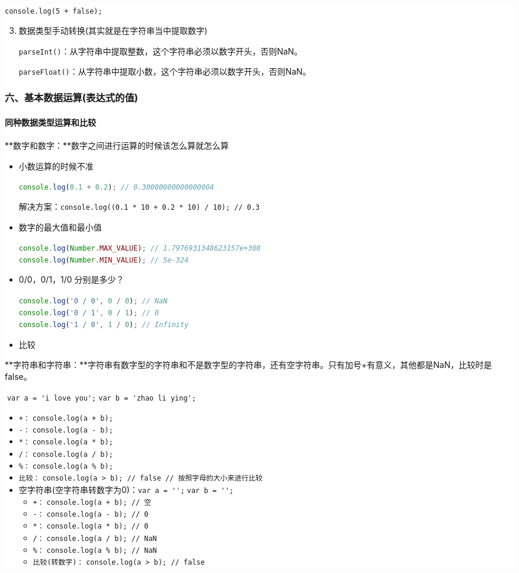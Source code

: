    `console.log(5 + false);`

3. 数据类型手动转换(其实就是在字符串当中提取数字)

   `parseInt()`：从字符串中提取整数，这个字符串必须以数字开头，否则NaN。

   `parseFloat()`：从字符串中提取小数，这个字符串必须以数字开头，否则NaN。

### 六、基本数据运算(表达式的值)

#### 同种数据类型运算和比较

   **数字和数字：**数字之间进行运算的时候该怎么算就怎么算

   - 小数运算的时候不准

     ```js
     console.log(0.1 + 0.2); // 0.30000000000000004
     ```

     解决方案：`console.log((0.1 * 10 + 0.2 * 10) / 10); // 0.3`

   - 数字的最大值和最小值

     ```js
     console.log(Number.MAX_VALUE); // 1.7976931348623157e+308
     console.log(Number.MIN_VALUE); // 5e-324
     ```

     

   - 0/0，0/1，1/0 分别是多少？

     ```js
     console.log('0 / 0', 0 / 0); // NaN
     console.log('0 / 1', 0 / 1); // 0
     console.log('1 / 0', 1 / 0); // Infinity
     ```

   - 比较

   **字符串和字符串：**字符串有数字型的字符串和不是数字型的字符串，还有空字符串。只有加号+有意义，其他都是NaN，比较时是false。

   ​	`var a = 'i love you';`	`var b = 'zhao li ying';`

   - `+：` `console.log(a + b);`
   - `-：` `console.log(a - b);`
   - `*：` `console.log(a * b);`
   - `/：` `console.log(a / b);`
   - `%：` `console.log(a % b);`
   - `比较：` `console.log(a > b); // false // 按照字母的大小来进行比较`
   - 空字符串(空字符串转数字为0)：`var a = '';`	`var b = '';`
     - `+：` `console.log(a + b); // 空 `
     - `-：` `console.log(a - b); // 0 `
     - `*：` `console.log(a * b); // 0`
     - `/：` `console.log(a / b); // NaN`
     - `%：` `console.log(a % b); // NaN`
     - `比较(转数字)：` `console.log(a > b); // false`
